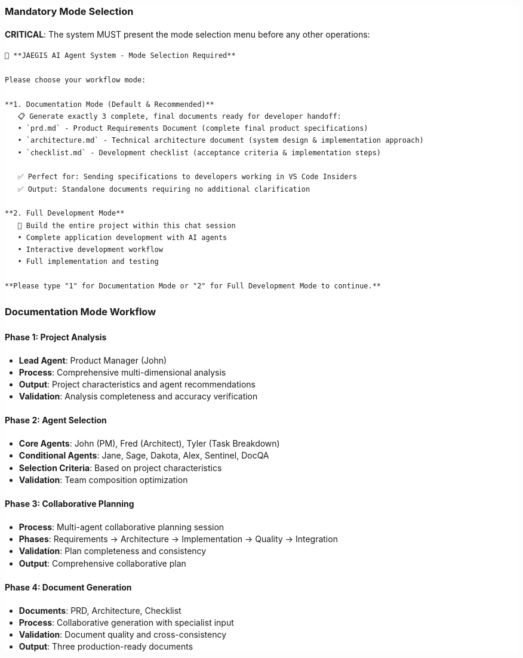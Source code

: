 ### Mandatory Mode Selection

**CRITICAL**: The system MUST present the mode selection menu before any other operations:

```
🎯 **JAEGIS AI Agent System - Mode Selection Required**

Please choose your workflow mode:

**1. Documentation Mode (Default & Recommended)**
   📋 Generate exactly 3 complete, final documents ready for developer handoff:
   • `prd.md` - Product Requirements Document (complete final product specifications)
   • `architecture.md` - Technical architecture document (system design & implementation approach)
   • `checklist.md` - Development checklist (acceptance criteria & implementation steps)

   ✅ Perfect for: Sending specifications to developers working in VS Code Insiders
   ✅ Output: Standalone documents requiring no additional clarification

**2. Full Development Mode**
   🚀 Build the entire project within this chat session
   • Complete application development with AI agents
   • Interactive development workflow
   • Full implementation and testing

**Please type "1" for Documentation Mode or "2" for Full Development Mode to continue.**
```

### Documentation Mode Workflow

#### Phase 1: Project Analysis
- **Lead Agent**: Product Manager (John)
- **Process**: Comprehensive multi-dimensional analysis
- **Output**: Project characteristics and agent recommendations
- **Validation**: Analysis completeness and accuracy verification

#### Phase 2: Agent Selection
- **Core Agents**: John (PM), Fred (Architect), Tyler (Task Breakdown)
- **Conditional Agents**: Jane, Sage, Dakota, Alex, Sentinel, DocQA
- **Selection Criteria**: Based on project characteristics
- **Validation**: Team composition optimization

#### Phase 3: Collaborative Planning
- **Process**: Multi-agent collaborative planning session
- **Phases**: Requirements → Architecture → Implementation → Quality → Integration
- **Validation**: Plan completeness and consistency
- **Output**: Comprehensive collaborative plan

#### Phase 4: Document Generation
- **Documents**: PRD, Architecture, Checklist
- **Process**: Collaborative generation with specialist input
- **Validation**: Document quality and cross-consistency
- **Output**: Three production-ready documents
